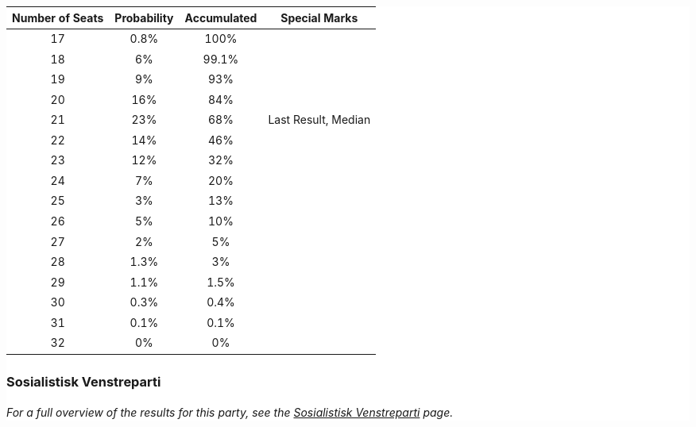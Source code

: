 | Number of Seats | Probability | Accumulated | Special Marks |
|:---------------:|:-----------:|:-----------:|:-------------:|
| 17 | 0.8% | 100% |  |
| 18 | 6% | 99.1% |  |
| 19 | 9% | 93% |  |
| 20 | 16% | 84% |  |
| 21 | 23% | 68% | Last Result, Median |
| 22 | 14% | 46% |  |
| 23 | 12% | 32% |  |
| 24 | 7% | 20% |  |
| 25 | 3% | 13% |  |
| 26 | 5% | 10% |  |
| 27 | 2% | 5% |  |
| 28 | 1.3% | 3% |  |
| 29 | 1.1% | 1.5% |  |
| 30 | 0.3% | 0.4% |  |
| 31 | 0.1% | 0.1% |  |
| 32 | 0% | 0% |  |

### Sosialistisk Venstreparti

*For a full overview of the results for this party, see the [Sosialistisk Venstreparti](party-sosialistiskvenstreparti.html) page.*
